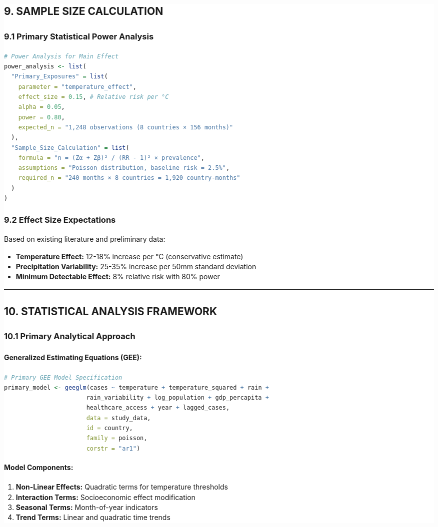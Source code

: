 ## **9. SAMPLE SIZE CALCULATION**

### **9.1 Primary Statistical Power Analysis**

```r
# Power Analysis for Main Effect
power_analysis <- list(
  "Primary_Exposures" = list(
    parameter = "temperature_effect",
    effect_size = 0.15, # Relative risk per °C
    alpha = 0.05,
    power = 0.80,
    expected_n = "1,248 observations (8 countries × 156 months)"
  ),
  "Sample_Size_Calculation" = list(
    formula = "n = (Zα + Zβ)² / (RR - 1)² × prevalence",
    assumptions = "Poisson distribution, baseline risk = 2.5%",
    required_n = "240 months × 8 countries = 1,920 country-months"
  )
)
```

### **9.2 Effect Size Expectations**

Based on existing literature and preliminary data:
- **Temperature Effect:** 12-18% increase per °C (conservative estimate)
- **Precipitation Variability:** 25-35% increase per 50mm standard deviation
- **Minimum Detectable Effect:** 8% relative risk with 80% power

---

## **10. STATISTICAL ANALYSIS FRAMEWORK**

### **10.1 Primary Analytical Approach**

#### **Generalized Estimating Equations (GEE):**
```r
# Primary GEE Model Specification
primary_model <- geeglm(cases ~ temperature + temperature_squared + rain +
                       rain_variability + log_population + gdp_percapita +
                       healthcare_access + year + lagged_cases,
                       data = study_data,
                       id = country,
                       family = poisson,
                       corstr = "ar1")
```

#### **Model Components:**
1. **Non-Linear Effects:** Quadratic terms for temperature thresholds
2. **Interaction Terms:** Socioeconomic effect modification
3. **Seasonal Terms:** Month-of-year indicators
4. **Trend Terms:** Linear and quadratic time trends
